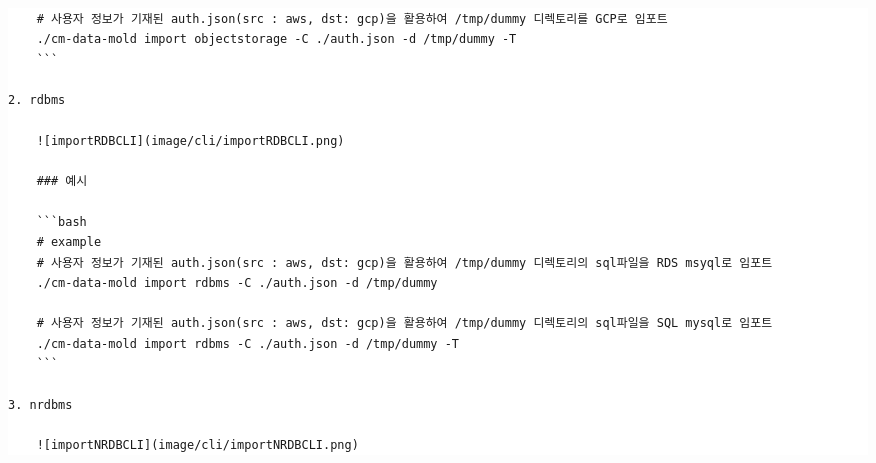         # 사용자 정보가 기재된 auth.json(src : aws, dst: gcp)을 활용하여 /tmp/dummy 디렉토리를 GCP로 임포트
        ./cm-data-mold import objectstorage -C ./auth.json -d /tmp/dummy -T
        ```
        
    2. rdbms
        
        ![importRDBCLI](image/cli/importRDBCLI.png)
        
        ### 예시
        
        ```bash
        # example
        # 사용자 정보가 기재된 auth.json(src : aws, dst: gcp)을 활용하여 /tmp/dummy 디렉토리의 sql파일을 RDS msyql로 임포트
        ./cm-data-mold import rdbms -C ./auth.json -d /tmp/dummy
        
        # 사용자 정보가 기재된 auth.json(src : aws, dst: gcp)을 활용하여 /tmp/dummy 디렉토리의 sql파일을 SQL mysql로 임포트
        ./cm-data-mold import rdbms -C ./auth.json -d /tmp/dummy -T
        ```
        
    3. nrdbms
        
        ![importNRDBCLI](image/cli/importNRDBCLI.png)
        